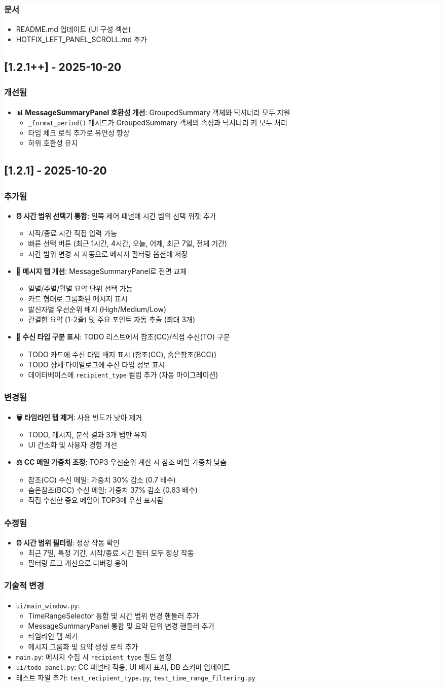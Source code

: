### 문서
- README.md 업데이트 (UI 구성 섹션)
- HOTFIX_LEFT_PANEL_SCROLL.md 추가

## [1.2.1++] - 2025-10-20

### 개선됨
- **📊 MessageSummaryPanel 호환성 개선**: GroupedSummary 객체와 딕셔너리 모두 지원
  - `_format_period()` 메서드가 GroupedSummary 객체의 속성과 딕셔너리 키 모두 처리
  - 타입 체크 로직 추가로 유연성 향상
  - 하위 호환성 유지

## [1.2.1] - 2025-10-20

### 추가됨
- **⏰ 시간 범위 선택기 통합**: 왼쪽 제어 패널에 시간 범위 선택 위젯 추가
  - 시작/종료 시간 직접 입력 가능
  - 빠른 선택 버튼 (최근 1시간, 4시간, 오늘, 어제, 최근 7일, 전체 기간)
  - 시간 범위 변경 시 자동으로 메시지 필터링 옵션에 저장
  
- **📨 메시지 탭 개선**: MessageSummaryPanel로 전면 교체
  - 일별/주별/월별 요약 단위 선택 가능
  - 카드 형태로 그룹화된 메시지 표시
  - 발신자별 우선순위 배지 (High/Medium/Low)
  - 간결한 요약 (1-2줄) 및 주요 포인트 자동 추출 (최대 3개)
  
- **📧 수신 타입 구분 표시**: TODO 리스트에서 참조(CC)/직접 수신(TO) 구분
  - TODO 카드에 수신 타입 배지 표시 (참조(CC), 숨은참조(BCC))
  - TODO 상세 다이얼로그에 수신 타입 정보 표시
  - 데이터베이스에 `recipient_type` 컬럼 추가 (자동 마이그레이션)

### 변경됨
- **🗑️ 타임라인 탭 제거**: 사용 빈도가 낮아 제거
  - TODO, 메시지, 분석 결과 3개 탭만 유지
  - UI 간소화 및 사용자 경험 개선
  
- **⚖️ CC 메일 가중치 조정**: TOP3 우선순위 계산 시 참조 메일 가중치 낮춤
  - 참조(CC) 수신 메일: 가중치 30% 감소 (0.7 배수)
  - 숨은참조(BCC) 수신 메일: 가중치 37% 감소 (0.63 배수)
  - 직접 수신한 중요 메일이 TOP3에 우선 표시됨

### 수정됨
- **⏰ 시간 범위 필터링**: 정상 작동 확인
  - 최근 7일, 특정 기간, 시작/종료 시간 필터 모두 정상 작동
  - 필터링 로그 개선으로 디버깅 용이

### 기술적 변경
- `ui/main_window.py`: 
  - TimeRangeSelector 통합 및 시간 범위 변경 핸들러 추가
  - MessageSummaryPanel 통합 및 요약 단위 변경 핸들러 추가
  - 타임라인 탭 제거
  - 메시지 그룹화 및 요약 생성 로직 추가
- `main.py`: 메시지 수집 시 `recipient_type` 필드 설정
- `ui/todo_panel.py`: CC 패널티 적용, UI 배지 표시, DB 스키마 업데이트
- 테스트 파일 추가: `test_recipient_type.py`, `test_time_range_filtering.py`


[1.1.5]: https://github.com/yourusername/smart_assistant/compare/v1.1.4...v1.1.5
[1.1.4]: https://github.com/yourusername/smart_assistant/compare/v1.1.3...v1.1.4
[1.1.3]: https://github.com/yourusername/smart_assistant/compare/v1.1.2...v1.1.3
[1.1.2]: https://github.com/yourusername/smart_assistant/compare/v1.1.1...v1.1.2
[1.1.1]: https://github.com/yourusername/smart_assistant/compare/v1.1.0...v1.1.1
[1.1.0]: https://github.com/yourusername/smart_assistant/compare/v1.0.0...v1.1.0
[1.0.0]: https://github.com/yourusername/smart_assistant/releases/tag/v1.0.0